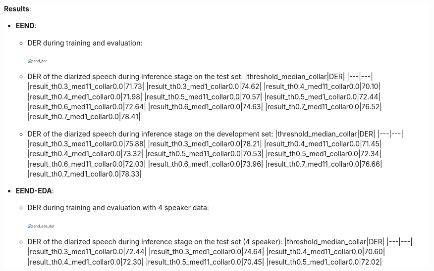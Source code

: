 **Results**:

- **EEND**:
  - DER during training and evaluation:

    <img src="assets/eend_der.png" alt="eend_der" style="zoom:50%;" />
  - DER of the diarized speech during inference stage on the test set:
    |threshold_median_collar|DER|
    |---|---|
    |result_th0.3_med11_collar0.0|71.73|
    |result_th0.3_med1_collar0.0|74.62|
    |result_th0.4_med11_collar0.0|70.10|
    |result_th0.4_med1_collar0.0|71.98|
    |result_th0.5_med11_collar0.0|70.57|
    |result_th0.5_med1_collar0.0|72.44|
    |result_th0.6_med11_collar0.0|72.64|
    |result_th0.6_med1_collar0.0|74.63|
    |result_th0.7_med11_collar0.0|76.52|
    |result_th0.7_med1_collar0.0|78.41|
  - DER of the diarized speech during inference stage on the development set:
    |threshold_median_collar|DER|
    |---|---|
    |result_th0.3_med11_collar0.0|75.88|
    |result_th0.3_med1_collar0.0|78.21|
    |result_th0.4_med11_collar0.0|71.45|
    |result_th0.4_med1_collar0.0|73.32|
    |result_th0.5_med11_collar0.0|70.53|
    |result_th0.5_med1_collar0.0|72.34|
    |result_th0.6_med11_collar0.0|72.03|
    |result_th0.6_med1_collar0.0|73.96|
    |result_th0.7_med11_collar0.0|76.66|
    |result_th0.7_med1_collar0.0|78.33|
- **EEND-EDA**:
  - DER during training and evaluation with 4 speaker data:

    <img src="assets/eend_eda_der.png" alt="eend_eda_der" style="zoom:50%;" />
  - DER of the diarized speech during inference stage on the test set (4 speaker):
    |threshold_median_collar|DER|
    |---|---|
    |result_th0.3_med11_collar0.0|72.44|
    |result_th0.3_med1_collar0.0|74.64|
    |result_th0.4_med11_collar0.0|70.60|
    |result_th0.4_med1_collar0.0|72.30|
    |result_th0.5_med11_collar0.0|70.45|
    |result_th0.5_med1_collar0.0|72.02|
